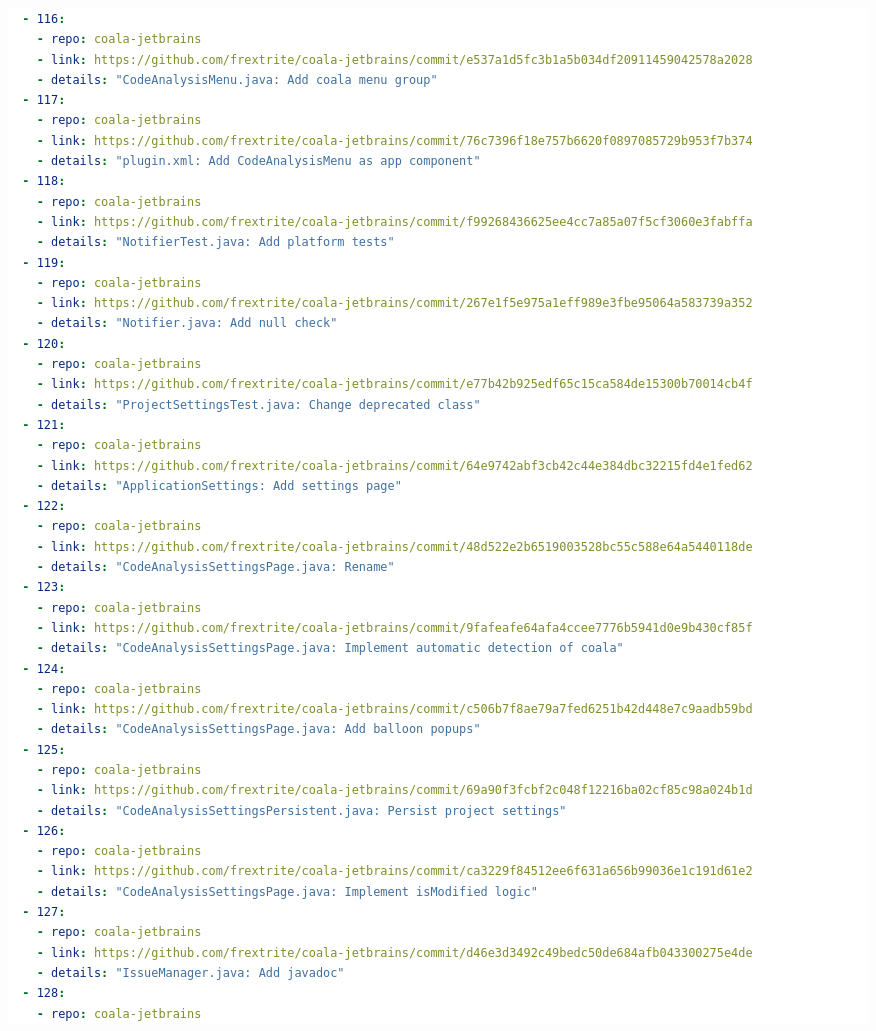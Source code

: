 ```yaml
  - 116:
    - repo: coala-jetbrains
    - link: https://github.com/frextrite/coala-jetbrains/commit/e537a1d5fc3b1a5b034df20911459042578a2028
    - details: "CodeAnalysisMenu.java: Add coala menu group"
  - 117:
    - repo: coala-jetbrains
    - link: https://github.com/frextrite/coala-jetbrains/commit/76c7396f18e757b6620f0897085729b953f7b374
    - details: "plugin.xml: Add CodeAnalysisMenu as app component"
  - 118:
    - repo: coala-jetbrains
    - link: https://github.com/frextrite/coala-jetbrains/commit/f99268436625ee4cc7a85a07f5cf3060e3fabffa
    - details: "NotifierTest.java: Add platform tests"
  - 119:
    - repo: coala-jetbrains
    - link: https://github.com/frextrite/coala-jetbrains/commit/267e1f5e975a1eff989e3fbe95064a583739a352
    - details: "Notifier.java: Add null check"
  - 120:
    - repo: coala-jetbrains
    - link: https://github.com/frextrite/coala-jetbrains/commit/e77b42b925edf65c15ca584de15300b70014cb4f
    - details: "ProjectSettingsTest.java: Change deprecated class"
  - 121:
    - repo: coala-jetbrains
    - link: https://github.com/frextrite/coala-jetbrains/commit/64e9742abf3cb42c44e384dbc32215fd4e1fed62
    - details: "ApplicationSettings: Add settings page"
  - 122:
    - repo: coala-jetbrains
    - link: https://github.com/frextrite/coala-jetbrains/commit/48d522e2b6519003528bc55c588e64a5440118de
    - details: "CodeAnalysisSettingsPage.java: Rename"
  - 123:
    - repo: coala-jetbrains
    - link: https://github.com/frextrite/coala-jetbrains/commit/9fafeafe64afa4ccee7776b5941d0e9b430cf85f
    - details: "CodeAnalysisSettingsPage.java: Implement automatic detection of coala"
  - 124:
    - repo: coala-jetbrains
    - link: https://github.com/frextrite/coala-jetbrains/commit/c506b7f8ae79a7fed6251b42d448e7c9aadb59bd
    - details: "CodeAnalysisSettingsPage.java: Add balloon popups"
  - 125:
    - repo: coala-jetbrains
    - link: https://github.com/frextrite/coala-jetbrains/commit/69a90f3fcbf2c048f12216ba02cf85c98a024b1d
    - details: "CodeAnalysisSettingsPersistent.java: Persist project settings"
  - 126:
    - repo: coala-jetbrains
    - link: https://github.com/frextrite/coala-jetbrains/commit/ca3229f84512ee6f631a656b99036e1c191d61e2
    - details: "CodeAnalysisSettingsPage.java: Implement isModified logic"
  - 127:
    - repo: coala-jetbrains
    - link: https://github.com/frextrite/coala-jetbrains/commit/d46e3d3492c49bedc50de684afb043300275e4de
    - details: "IssueManager.java: Add javadoc"
  - 128:
    - repo: coala-jetbrains
```